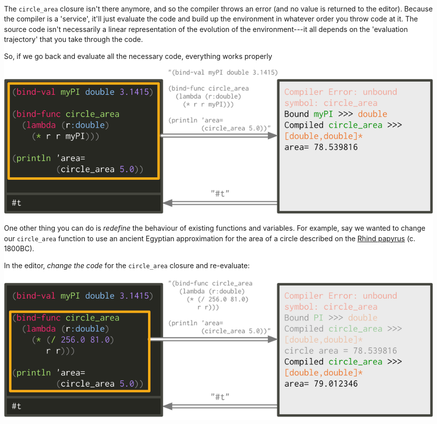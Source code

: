 The `circle_area` closure isn't there anymore, and so the compiler
throws an error (and no value is returned to the editor). Because the
compiler is a 'service', it'll just evaluate the code and build up the
environment in whatever order you throw code at it. The source code
isn't necessarily a linear representation of the evolution of the
environment---it all depends on the 'evaluation trajectory' that you
take through the code.

So, if we go back and evaluate all the necessary code, everything works
properly

![image](/images/interacting-with-compiler/xtlang-eval-6.png)

One other thing you can do is *redefine* the behaviour of existing
functions and variables. For example, say we wanted to change our
`circle_area` function to use an ancient Egyptian approximation for the
area of a circle described on the [Rhind
papyrus](http://en.wikipedia.org/wiki/Rhind_papyrus) (c. 1800BC).

In the editor, *change the code* for the `circle_area` closure and
re-evaluate:

![image](/images/interacting-with-compiler/xtlang-eval-7.png)
